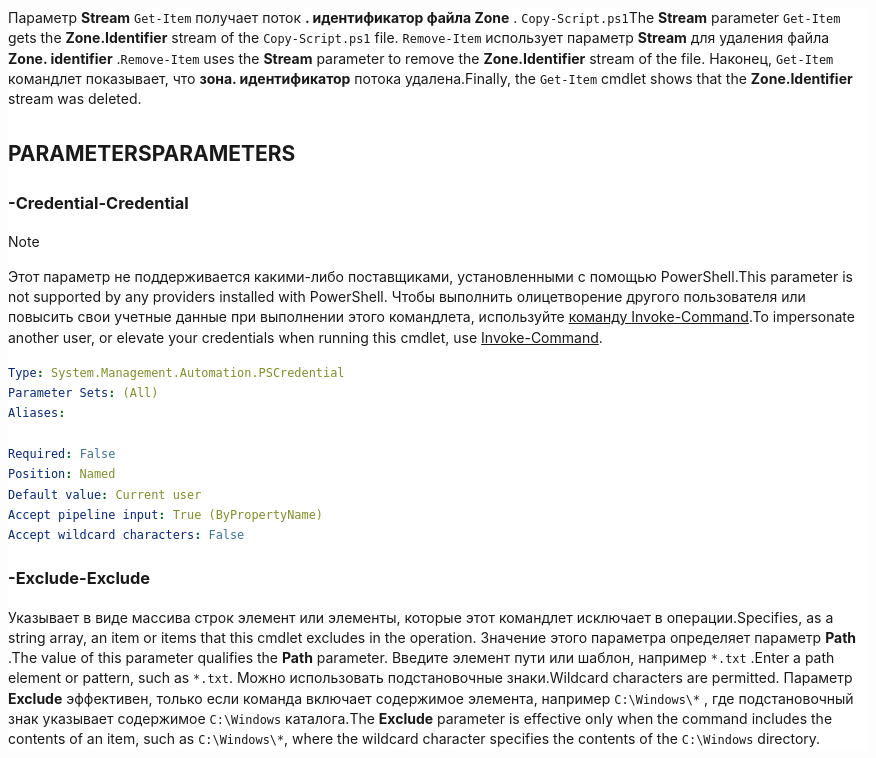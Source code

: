 <span data-ttu-id="c3732-142">Параметр **Stream** `Get-Item` получает поток **. идентификатор файла Zone** . `Copy-Script.ps1`</span><span class="sxs-lookup"><span data-stu-id="c3732-142">The **Stream** parameter `Get-Item` gets the **Zone.Identifier** stream of the `Copy-Script.ps1` file.</span></span> <span data-ttu-id="c3732-143">`Remove-Item` использует параметр **Stream** для удаления файла **Zone. identifier** .</span><span class="sxs-lookup"><span data-stu-id="c3732-143">`Remove-Item` uses the **Stream** parameter to remove the **Zone.Identifier** stream of the file.</span></span> <span data-ttu-id="c3732-144">Наконец, `Get-Item` командлет показывает, что **зона. идентификатор** потока удалена.</span><span class="sxs-lookup"><span data-stu-id="c3732-144">Finally, the `Get-Item` cmdlet shows that the **Zone.Identifier** stream was deleted.</span></span>

## <span data-ttu-id="c3732-145">PARAMETERS</span><span class="sxs-lookup"><span data-stu-id="c3732-145">PARAMETERS</span></span>

### <span data-ttu-id="c3732-146">-Credential</span><span class="sxs-lookup"><span data-stu-id="c3732-146">-Credential</span></span>

> [!NOTE]
> <span data-ttu-id="c3732-147">Этот параметр не поддерживается какими-либо поставщиками, установленными с помощью PowerShell.</span><span class="sxs-lookup"><span data-stu-id="c3732-147">This parameter is not supported by any providers installed with PowerShell.</span></span>
> <span data-ttu-id="c3732-148">Чтобы выполнить олицетворение другого пользователя или повысить свои учетные данные при выполнении этого командлета, используйте [команду Invoke-Command](../Microsoft.PowerShell.Core/Invoke-Command.md).</span><span class="sxs-lookup"><span data-stu-id="c3732-148">To impersonate another user, or elevate your credentials when running this cmdlet, use [Invoke-Command](../Microsoft.PowerShell.Core/Invoke-Command.md).</span></span>

```yaml
Type: System.Management.Automation.PSCredential
Parameter Sets: (All)
Aliases:

Required: False
Position: Named
Default value: Current user
Accept pipeline input: True (ByPropertyName)
Accept wildcard characters: False
```

### <span data-ttu-id="c3732-149">-Exclude</span><span class="sxs-lookup"><span data-stu-id="c3732-149">-Exclude</span></span>

<span data-ttu-id="c3732-150">Указывает в виде массива строк элемент или элементы, которые этот командлет исключает в операции.</span><span class="sxs-lookup"><span data-stu-id="c3732-150">Specifies, as a string array, an item or items that this cmdlet excludes in the operation.</span></span> <span data-ttu-id="c3732-151">Значение этого параметра определяет параметр **Path** .</span><span class="sxs-lookup"><span data-stu-id="c3732-151">The value of this parameter qualifies the **Path** parameter.</span></span> <span data-ttu-id="c3732-152">Введите элемент пути или шаблон, например `*.txt` .</span><span class="sxs-lookup"><span data-stu-id="c3732-152">Enter a path element or pattern, such as `*.txt`.</span></span> <span data-ttu-id="c3732-153">Можно использовать подстановочные знаки.</span><span class="sxs-lookup"><span data-stu-id="c3732-153">Wildcard characters are permitted.</span></span> <span data-ttu-id="c3732-154">Параметр **Exclude** эффективен, только если команда включает содержимое элемента, например `C:\Windows\*` , где подстановочный знак указывает содержимое `C:\Windows` каталога.</span><span class="sxs-lookup"><span data-stu-id="c3732-154">The **Exclude** parameter is effective only when the command includes the contents of an item, such as `C:\Windows\*`, where the wildcard character specifies the contents of the `C:\Windows` directory.</span></span>
